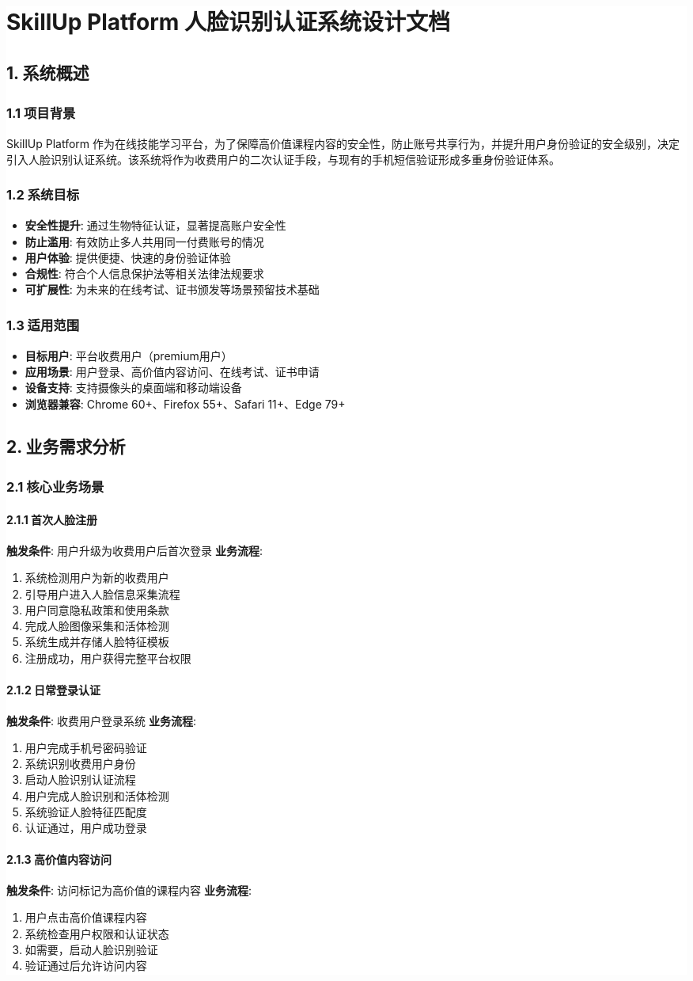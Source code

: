 # SkillUp Platform 人脸识别认证系统设计文档

## 1. 系统概述

### 1.1 项目背景

SkillUp Platform 作为在线技能学习平台，为了保障高价值课程内容的安全性，防止账号共享行为，并提升用户身份验证的安全级别，决定引入人脸识别认证系统。该系统将作为收费用户的二次认证手段，与现有的手机短信验证形成多重身份验证体系。

### 1.2 系统目标

- **安全性提升**: 通过生物特征认证，显著提高账户安全性
- **防止滥用**: 有效防止多人共用同一付费账号的情况
- **用户体验**: 提供便捷、快速的身份验证体验
- **合规性**: 符合个人信息保护法等相关法律法规要求
- **可扩展性**: 为未来的在线考试、证书颁发等场景预留技术基础

### 1.3 适用范围

- **目标用户**: 平台收费用户（premium用户）
- **应用场景**: 用户登录、高价值内容访问、在线考试、证书申请
- **设备支持**: 支持摄像头的桌面端和移动端设备
- **浏览器兼容**: Chrome 60+、Firefox 55+、Safari 11+、Edge 79+

## 2. 业务需求分析

### 2.1 核心业务场景

#### 2.1.1 首次人脸注册
**触发条件**: 用户升级为收费用户后首次登录
**业务流程**:
1. 系统检测用户为新的收费用户
2. 引导用户进入人脸信息采集流程
3. 用户同意隐私政策和使用条款
4. 完成人脸图像采集和活体检测
5. 系统生成并存储人脸特征模板
6. 注册成功，用户获得完整平台权限

#### 2.1.2 日常登录认证
**触发条件**: 收费用户登录系统
**业务流程**:
1. 用户完成手机号密码验证
2. 系统识别收费用户身份
3. 启动人脸识别认证流程
4. 用户完成人脸识别和活体检测
5. 系统验证人脸特征匹配度
6. 认证通过，用户成功登录

#### 2.1.3 高价值内容访问
**触发条件**: 访问标记为高价值的课程内容
**业务流程**:
1. 用户点击高价值课程内容
2. 系统检查用户权限和认证状态
3. 如需要，启动人脸识别验证
4. 验证通过后允许访问内容
